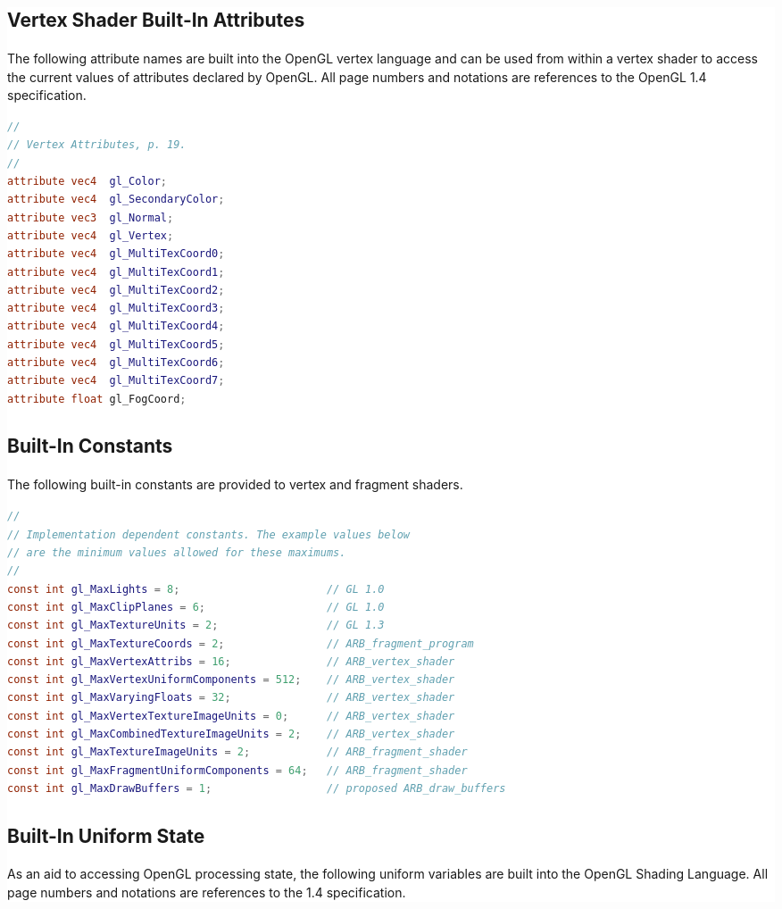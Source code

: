 ## Vertex Shader Built-In Attributes

The following attribute names are built into the OpenGL vertex language and can be used from within a vertex shader to access the current values of attributes declared by OpenGL. All page numbers and notations are references to the OpenGL 1.4 specification.

``` glsl
//
// Vertex Attributes, p. 19.
//
attribute vec4  gl_Color;
attribute vec4  gl_SecondaryColor;
attribute vec3  gl_Normal;
attribute vec4  gl_Vertex;
attribute vec4  gl_MultiTexCoord0;
attribute vec4  gl_MultiTexCoord1;
attribute vec4  gl_MultiTexCoord2;
attribute vec4  gl_MultiTexCoord3;
attribute vec4  gl_MultiTexCoord4;
attribute vec4  gl_MultiTexCoord5;
attribute vec4  gl_MultiTexCoord6;
attribute vec4  gl_MultiTexCoord7;
attribute float gl_FogCoord;
```

## Built-In Constants

The following built-in constants are provided to vertex and fragment shaders.

``` glsl
//
// Implementation dependent constants. The example values below
// are the minimum values allowed for these maximums.
//
const int gl_MaxLights = 8;                       // GL 1.0
const int gl_MaxClipPlanes = 6;                   // GL 1.0
const int gl_MaxTextureUnits = 2;                 // GL 1.3
const int gl_MaxTextureCoords = 2;                // ARB_fragment_program
const int gl_MaxVertexAttribs = 16;               // ARB_vertex_shader
const int gl_MaxVertexUniformComponents = 512;    // ARB_vertex_shader
const int gl_MaxVaryingFloats = 32;               // ARB_vertex_shader
const int gl_MaxVertexTextureImageUnits = 0;      // ARB_vertex_shader
const int gl_MaxCombinedTextureImageUnits = 2;    // ARB_vertex_shader
const int gl_MaxTextureImageUnits = 2;            // ARB_fragment_shader
const int gl_MaxFragmentUniformComponents = 64;   // ARB_fragment_shader
const int gl_MaxDrawBuffers = 1;                  // proposed ARB_draw_buffers
```

## Built-In Uniform State

As an aid to accessing OpenGL processing state, the following uniform variables are built into the OpenGL Shading Language. All page numbers and notations are references to the 1.4 specification.
